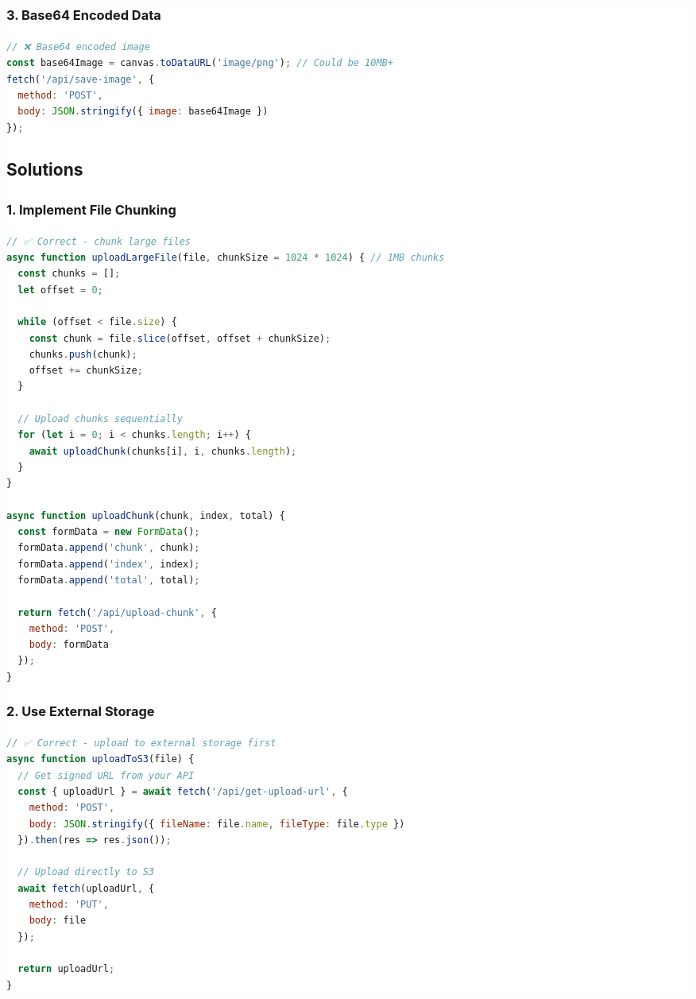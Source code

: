 ### 3. Base64 Encoded Data
```javascript
// ❌ Base64 encoded image
const base64Image = canvas.toDataURL('image/png'); // Could be 10MB+
fetch('/api/save-image', { 
  method: 'POST', 
  body: JSON.stringify({ image: base64Image })
});
```

## Solutions

### 1. Implement File Chunking
```javascript
// ✅ Correct - chunk large files
async function uploadLargeFile(file, chunkSize = 1024 * 1024) { // 1MB chunks
  const chunks = [];
  let offset = 0;
  
  while (offset < file.size) {
    const chunk = file.slice(offset, offset + chunkSize);
    chunks.push(chunk);
    offset += chunkSize;
  }
  
  // Upload chunks sequentially
  for (let i = 0; i < chunks.length; i++) {
    await uploadChunk(chunks[i], i, chunks.length);
  }
}

async function uploadChunk(chunk, index, total) {
  const formData = new FormData();
  formData.append('chunk', chunk);
  formData.append('index', index);
  formData.append('total', total);
  
  return fetch('/api/upload-chunk', {
    method: 'POST',
    body: formData
  });
}
```

### 2. Use External Storage
```javascript
// ✅ Correct - upload to external storage first
async function uploadToS3(file) {
  // Get signed URL from your API
  const { uploadUrl } = await fetch('/api/get-upload-url', {
    method: 'POST',
    body: JSON.stringify({ fileName: file.name, fileType: file.type })
  }).then(res => res.json());
  
  // Upload directly to S3
  await fetch(uploadUrl, {
    method: 'PUT',
    body: file
  });
  
  return uploadUrl;
}
```